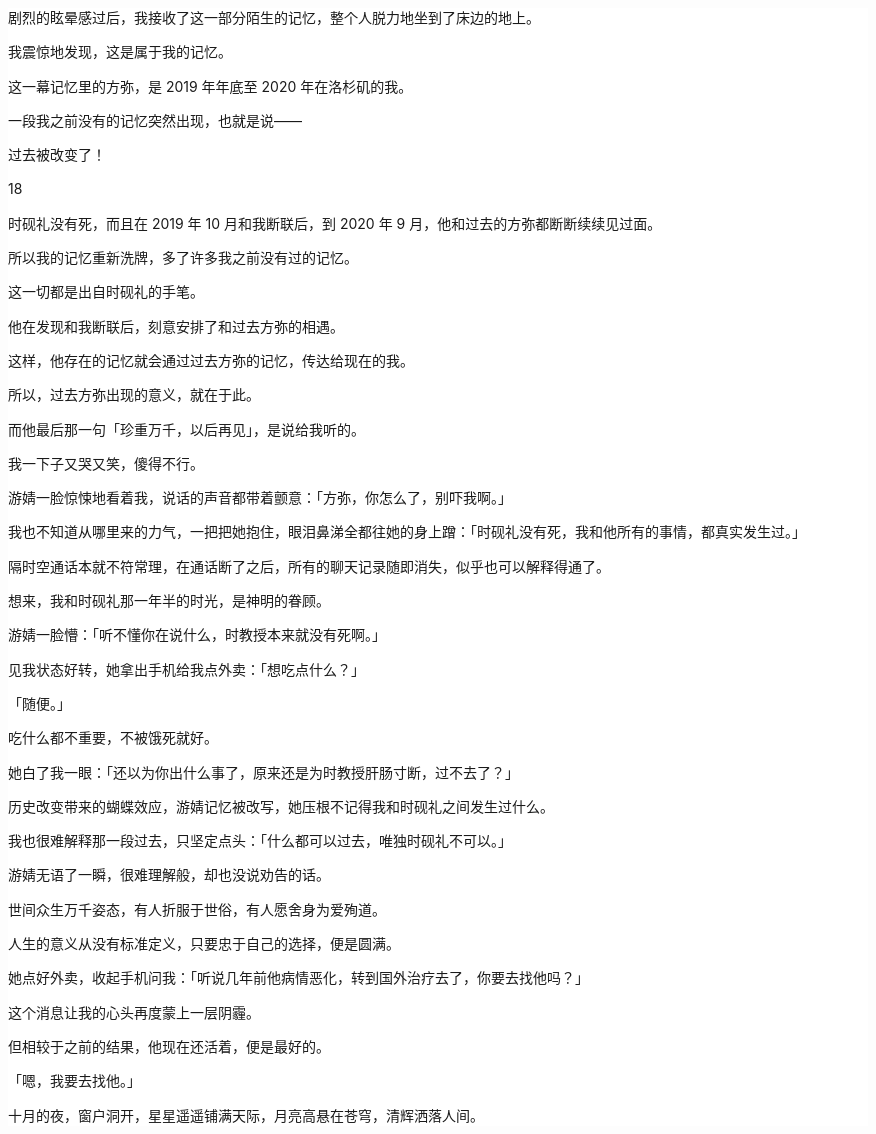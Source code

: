 剧烈的眩晕感过后，我接收了这一部分陌生的记忆，整个人脱力地坐到了床边的地上。

我震惊地发现，这是属于我的记忆。

这一幕记忆里的方弥，是 2019 年年底至 2020 年在洛杉矶的我。

一段我之前没有的记忆突然出现，也就是说——

过去被改变了！

18

时砚礼没有死，而且在 2019 年 10 月和我断联后，到 2020 年 9 月，他和过去的方弥都断断续续见过面。

所以我的记忆重新洗牌，多了许多我之前没有过的记忆。

这一切都是出自时砚礼的手笔。

他在发现和我断联后，刻意安排了和过去方弥的相遇。

这样，他存在的记忆就会通过过去方弥的记忆，传达给现在的我。

所以，过去方弥出现的意义，就在于此。

而他最后那一句「珍重万千，以后再见」，是说给我听的。

我一下子又哭又笑，傻得不行。

游婧一脸惊悚地看着我，说话的声音都带着颤意：「方弥，你怎么了，别吓我啊。」

我也不知道从哪里来的力气，一把把她抱住，眼泪鼻涕全都往她的身上蹭：「时砚礼没有死，我和他所有的事情，都真实发生过。」

隔时空通话本就不符常理，在通话断了之后，所有的聊天记录随即消失，似乎也可以解释得通了。

想来，我和时砚礼那一年半的时光，是神明的眷顾。

游婧一脸懵：「听不懂你在说什么，时教授本来就没有死啊。」

见我状态好转，她拿出手机给我点外卖：「想吃点什么？」

「随便。」

吃什么都不重要，不被饿死就好。

她白了我一眼：「还以为你出什么事了，原来还是为时教授肝肠寸断，过不去了？」

历史改变带来的蝴蝶效应，游婧记忆被改写，她压根不记得我和时砚礼之间发生过什么。

我也很难解释那一段过去，只坚定点头：「什么都可以过去，唯独时砚礼不可以。」

游婧无语了一瞬，很难理解般，却也没说劝告的话。

世间众生万千姿态，有人折服于世俗，有人愿舍身为爱殉道。

人生的意义从没有标准定义，只要忠于自己的选择，便是圆满。

她点好外卖，收起手机问我：「听说几年前他病情恶化，转到国外治疗去了，你要去找他吗？」

这个消息让我的心头再度蒙上一层阴霾。

但相较于之前的结果，他现在还活着，便是最好的。

「嗯，我要去找他。」

十月的夜，窗户洞开，星星遥遥铺满天际，月亮高悬在苍穹，清辉洒落人间。
